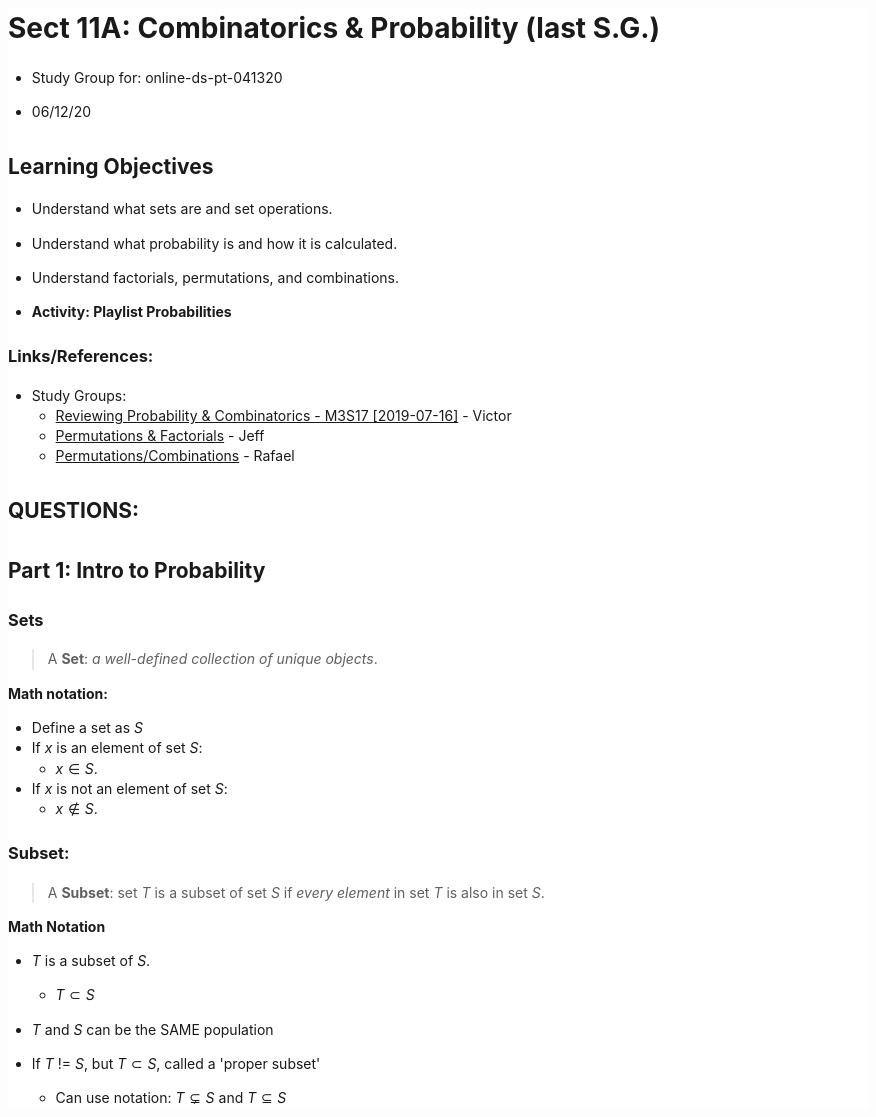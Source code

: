 
# Sect 11A: Combinatorics & Probability (last S.G.)


- Study Group for: online-ds-pt-041320

- 06/12/20


## Learning Objectives

- Understand what sets are and set operations.
- Understand what probability is and how it is calculated.
- Understand factorials, permutations, and combinations. 

- **Activity: Playlist Probabilities**

### Links/References:
- Study Groups:
    - [Reviewing Probability & Combinatorics - M3S17 [2019-07-16]](https://www.youtube.com/watch?v=UBWnkflWvmU&list=PLVoXE6pv5LIgIui2D6u0Nga3oHtQ2ogmY&index=2) - Victor
    - [Permutations & Factorials](https://youtu.be/-tzUcmASgC8) - Jeff
    - [Permutations/Combinations](https://www.youtube.com/watch?v=WMYnIe2f7to&feature=youtu.be) - Rafael


## QUESTIONS:



## Part 1: Intro to Probability

### Sets


> A **Set**: *a well-defined collection of unique objects*.

**Math notation:**
- Define a set as $S$ 
- If $x$ is an element of set $S$:
    - $x \in S$.
- If $x$ is not an element of set $S$:
    - $x\notin S$.
        
### Subset: 
> A **Subset**: set $T$ is a subset of set $S$ if *every element* in set $T$ is also in set $S$. 

**Math Notation**
- $T$ is a subset of $S$.   
    - $T \subset S$

- $T$ and $S$ can be the SAME population 
- If $T$ != $S$, but $T \subset S$, called a 'proper subset'
    - Can use notation:  $T \subsetneq S$ and $T \subseteq S$ 
